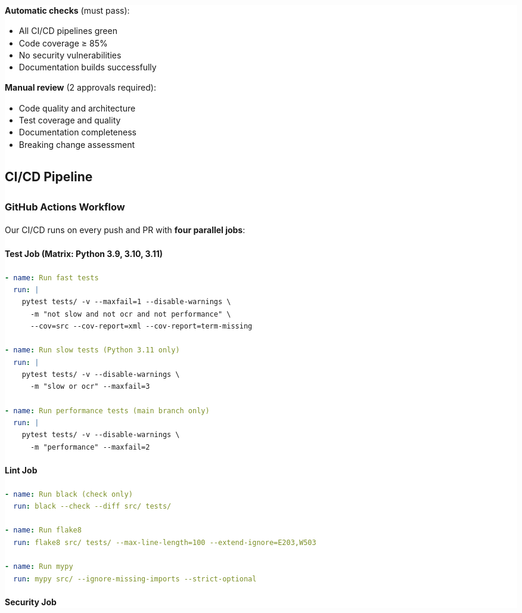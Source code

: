 **Automatic checks** (must pass):
- All CI/CD pipelines green
- Code coverage ≥ 85%
- No security vulnerabilities
- Documentation builds successfully

**Manual review** (2 approvals required):
- Code quality and architecture
- Test coverage and quality
- Documentation completeness
- Breaking change assessment

## CI/CD Pipeline

### GitHub Actions Workflow

Our CI/CD runs on every push and PR with **four parallel jobs**:

#### Test Job (Matrix: Python 3.9, 3.10, 3.11)

```yaml
- name: Run fast tests
  run: |
    pytest tests/ -v --maxfail=1 --disable-warnings \
      -m "not slow and not ocr and not performance" \
      --cov=src --cov-report=xml --cov-report=term-missing

- name: Run slow tests (Python 3.11 only)
  run: |
    pytest tests/ -v --disable-warnings \
      -m "slow or ocr" --maxfail=3

- name: Run performance tests (main branch only)  
  run: |
    pytest tests/ -v --disable-warnings \
      -m "performance" --maxfail=2
```

#### Lint Job

```yaml
- name: Run black (check only)
  run: black --check --diff src/ tests/

- name: Run flake8  
  run: flake8 src/ tests/ --max-line-length=100 --extend-ignore=E203,W503

- name: Run mypy
  run: mypy src/ --ignore-missing-imports --strict-optional
```

#### Security Job
